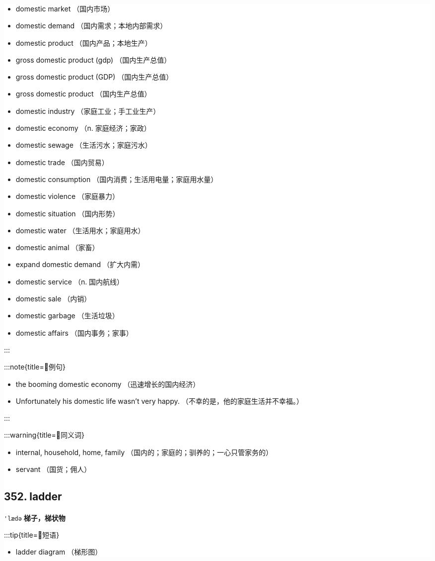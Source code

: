 - domestic market （国内市场）

- domestic demand （国内需求；本地内部需求）

- domestic product （国内产品；本地生产）

- gross domestic product (gdp) （国内生产总值）

- gross domestic product (GDP) （国内生产总值）

- gross domestic product （国内生产总值）

- domestic industry （家庭工业；手工业生产）

- domestic economy （n. 家庭经济；家政）

- domestic sewage （生活污水；家庭污水）

- domestic trade （国内贸易）

- domestic consumption （国内消费；生活用电量；家庭用水量）

- domestic violence （家庭暴力）

- domestic situation （国内形势）

- domestic water （生活用水；家庭用水）

- domestic animal （家畜）

- expand domestic demand （扩大内需）

- domestic service （n. 国内航线）

- domestic sale （内销）

- domestic garbage （生活垃圾）

- domestic affairs （国内事务；家事）

:::

:::note{title=🎤例句}

- the booming domestic economy （迅速增长的国内经济）

- Unfortunately his domestic life wasn’t very happy. （不幸的是，他的家庭生活并不幸福。）

:::

:::warning{title=🤔同义词}

- internal, household, home, family （国内的；家庭的；驯养的；一心只管家务的）

- servant （国货；佣人）


## 352. ladder

`'lædə`  **梯子，梯状物**

:::tip{title=🤩短语}

- ladder diagram （梯形图）
